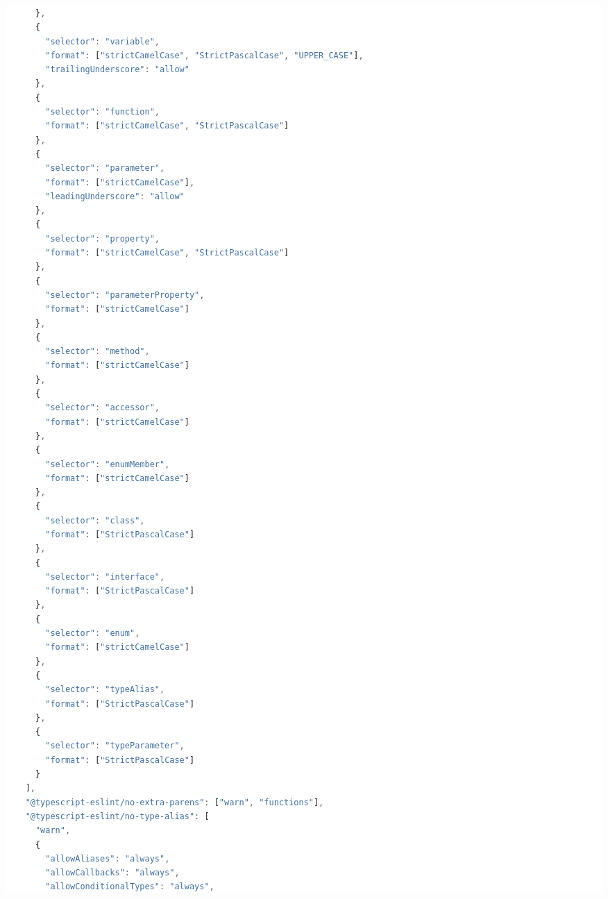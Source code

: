 ```javascript
      },
      {
        "selector": "variable",
        "format": ["strictCamelCase", "StrictPascalCase", "UPPER_CASE"],
        "trailingUnderscore": "allow"
      },
      {
        "selector": "function",
        "format": ["strictCamelCase", "StrictPascalCase"]
      },
      {
        "selector": "parameter",
        "format": ["strictCamelCase"],
        "leadingUnderscore": "allow"
      },
      {
        "selector": "property",
        "format": ["strictCamelCase", "StrictPascalCase"]
      },
      {
        "selector": "parameterProperty",
        "format": ["strictCamelCase"]
      },
      {
        "selector": "method",
        "format": ["strictCamelCase"]
      },
      {
        "selector": "accessor",
        "format": ["strictCamelCase"]
      },
      {
        "selector": "enumMember",
        "format": ["strictCamelCase"]
      },
      {
        "selector": "class",
        "format": ["StrictPascalCase"]
      },
      {
        "selector": "interface",
        "format": ["StrictPascalCase"]
      },
      {
        "selector": "enum",
        "format": ["strictCamelCase"]
      },
      {
        "selector": "typeAlias",
        "format": ["StrictPascalCase"]
      },
      {
        "selector": "typeParameter",
        "format": ["StrictPascalCase"]
      }
    ],
    "@typescript-eslint/no-extra-parens": ["warn", "functions"],
    "@typescript-eslint/no-type-alias": [
      "warn",
      {
        "allowAliases": "always",
        "allowCallbacks": "always",
        "allowConditionalTypes": "always",
```